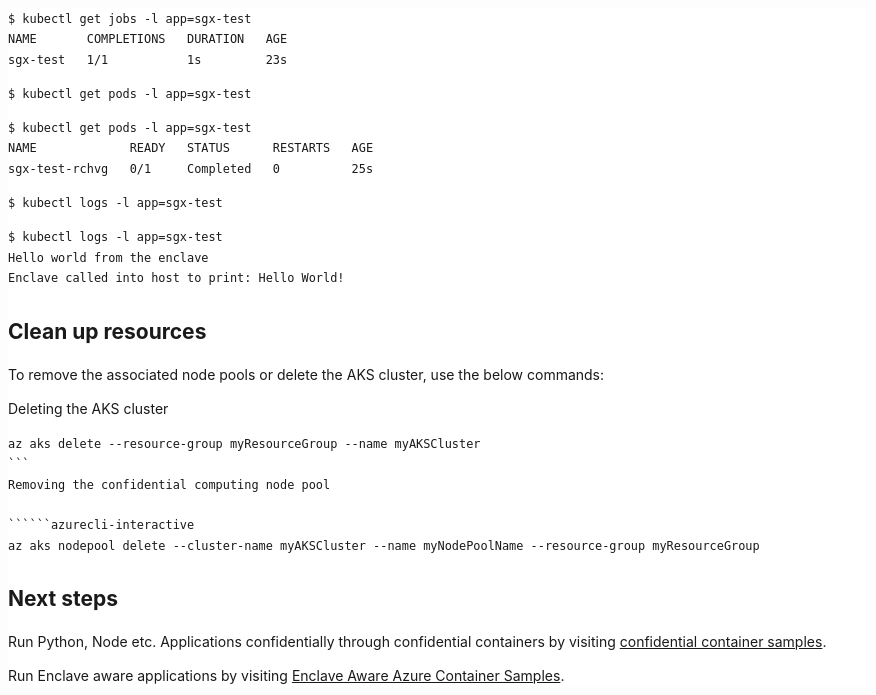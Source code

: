 ```console
$ kubectl get jobs -l app=sgx-test
NAME       COMPLETIONS   DURATION   AGE
sgx-test   1/1           1s         23s
```

```console
$ kubectl get pods -l app=sgx-test
```

```console
$ kubectl get pods -l app=sgx-test
NAME             READY   STATUS      RESTARTS   AGE
sgx-test-rchvg   0/1     Completed   0          25s
```

```console
$ kubectl logs -l app=sgx-test
```

```console
$ kubectl logs -l app=sgx-test
Hello world from the enclave
Enclave called into host to print: Hello World!
```

## Clean up resources

To remove the associated node pools or delete the AKS cluster, use the below commands:

Deleting the AKS cluster
``````azurecli-interactive
az aks delete --resource-group myResourceGroup --name myAKSCluster
```
Removing the confidential computing node pool

``````azurecli-interactive
az aks nodepool delete --cluster-name myAKSCluster --name myNodePoolName --resource-group myResourceGroup
``````

## Next steps

Run Python, Node etc. Applications confidentially through confidential containers by visiting [confidential container samples](https://github.com/Azure-Samples/confidential-container-samples).

Run Enclave aware applications by visiting [Enclave Aware Azure Container Samples](https://github.com/Azure-Samples/confidential-computing/blob/main/containersamples/).
